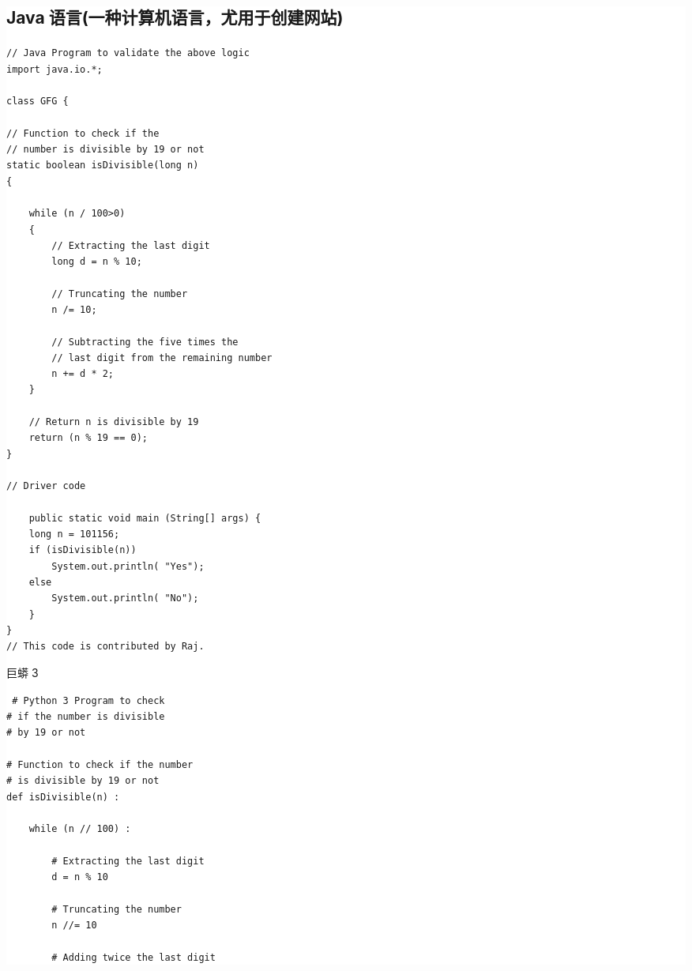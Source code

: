 ## Java 语言(一种计算机语言，尤用于创建网站)

```
// Java Program to validate the above logic
import java.io.*;

class GFG {

// Function to check if the
// number is divisible by 19 or not
static boolean isDivisible(long n)
{

    while (n / 100>0)
    {
        // Extracting the last digit
        long d = n % 10;

        // Truncating the number
        n /= 10;

        // Subtracting the five times the
        // last digit from the remaining number
        n += d * 2;
    }

    // Return n is divisible by 19
    return (n % 19 == 0);
}

// Driver code

    public static void main (String[] args) {
    long n = 101156;
    if (isDivisible(n))
        System.out.println( "Yes");
    else
        System.out.println( "No");
    }
}
// This code is contributed by Raj.
```

<gfg-tab role="tab" slot="tab" id="gfg-tab-2">巨蟒 3</gfg-tab><gfg-panel role="tabpanel" slot="panel" id="gfg-panel-2" data-code-lang="Python3"></gfg-panel>

```
 # Python 3 Program to check 
# if the number is divisible
# by 19 or not 

# Function to check if the number 
# is divisible by 19 or not 
def isDivisible(n) :

    while (n // 100) :

        # Extracting the last digit 
        d = n % 10

        # Truncating the number 
        n //= 10

        # Adding twice the last digit 
```